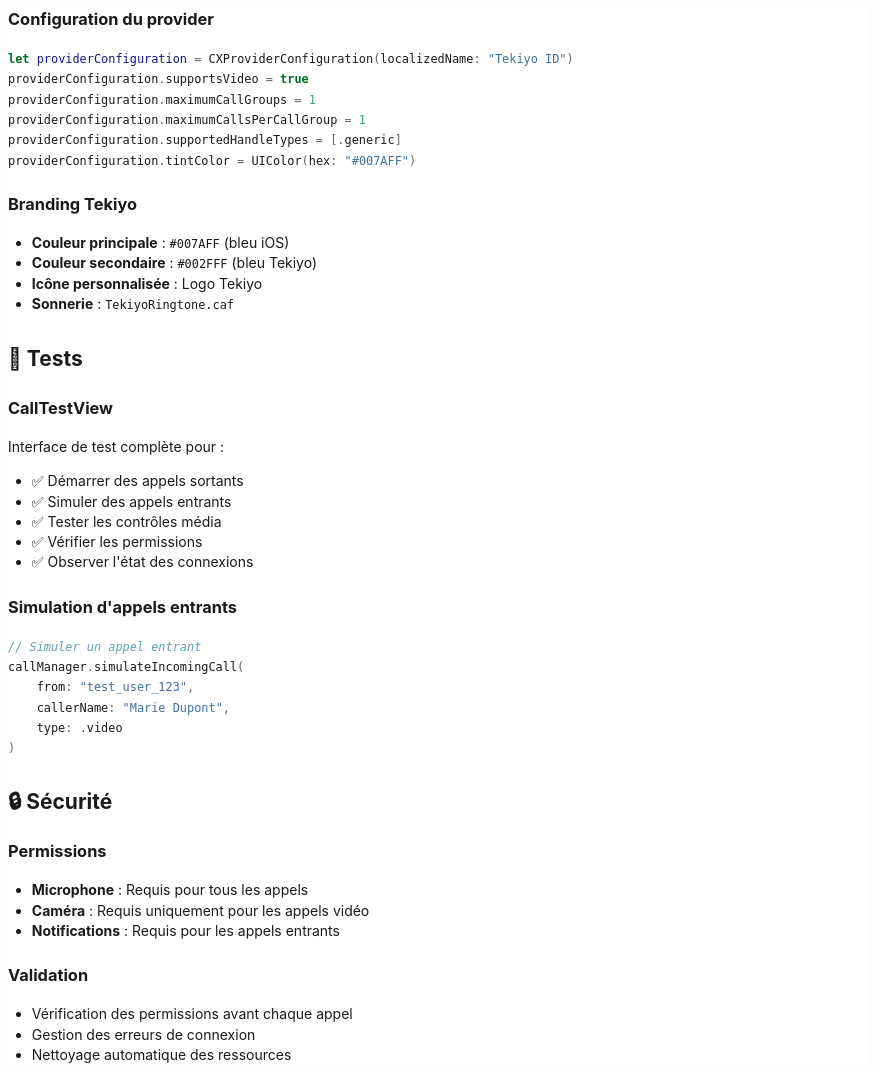 ### Configuration du provider

```swift
let providerConfiguration = CXProviderConfiguration(localizedName: "Tekiyo ID")
providerConfiguration.supportsVideo = true
providerConfiguration.maximumCallGroups = 1
providerConfiguration.maximumCallsPerCallGroup = 1
providerConfiguration.supportedHandleTypes = [.generic]
providerConfiguration.tintColor = UIColor(hex: "#007AFF")
```

### Branding Tekiyo

- **Couleur principale** : `#007AFF` (bleu iOS)
- **Couleur secondaire** : `#002FFF` (bleu Tekiyo)
- **Icône personnalisée** : Logo Tekiyo
- **Sonnerie** : `TekiyoRingtone.caf`

## 🧪 Tests

### CallTestView

Interface de test complète pour :

- ✅ Démarrer des appels sortants
- ✅ Simuler des appels entrants
- ✅ Tester les contrôles média
- ✅ Vérifier les permissions
- ✅ Observer l'état des connexions

### Simulation d'appels entrants

```swift
// Simuler un appel entrant
callManager.simulateIncomingCall(
    from: "test_user_123",
    callerName: "Marie Dupont",
    type: .video
)
```

## 🔒 Sécurité

### Permissions

- **Microphone** : Requis pour tous les appels
- **Caméra** : Requis uniquement pour les appels vidéo
- **Notifications** : Requis pour les appels entrants

### Validation

- Vérification des permissions avant chaque appel
- Gestion des erreurs de connexion
- Nettoyage automatique des ressources

